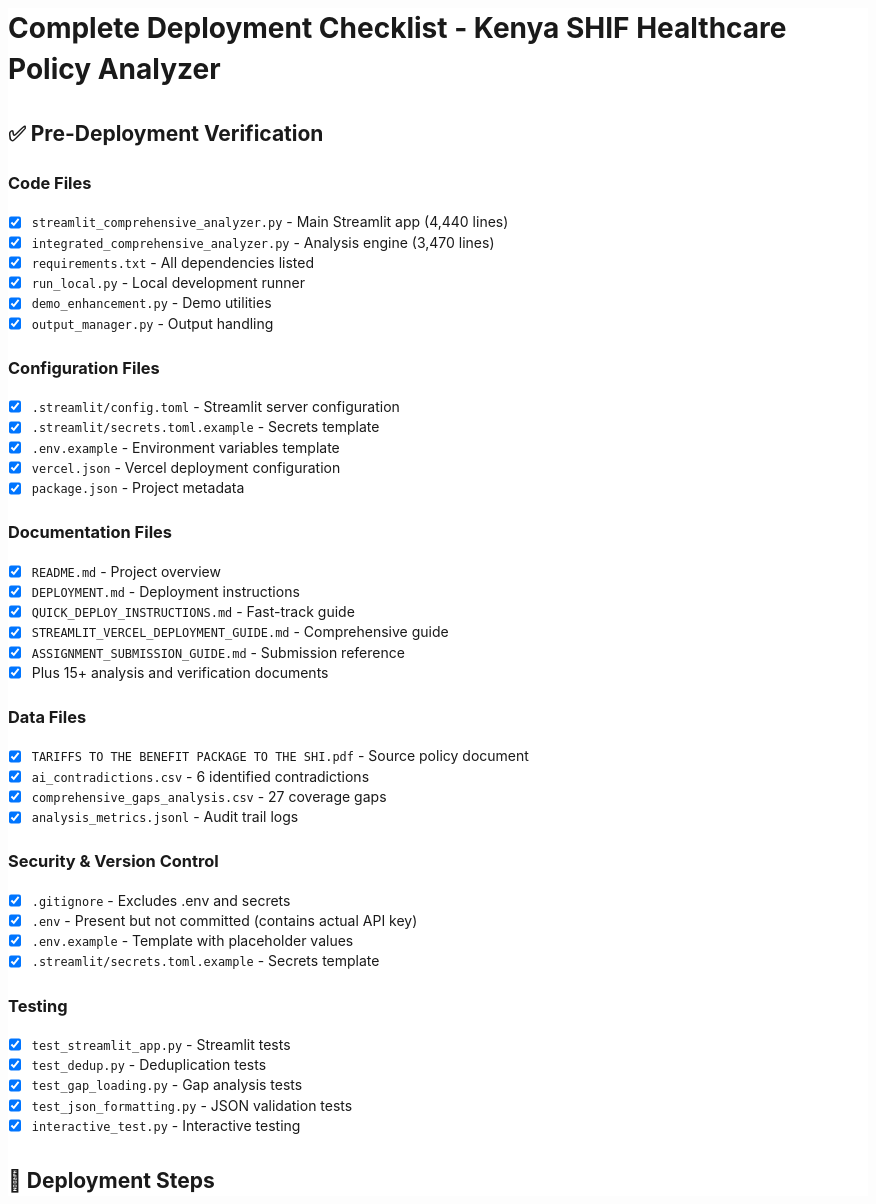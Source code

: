 # Complete Deployment Checklist - Kenya SHIF Healthcare Policy Analyzer

## ✅ Pre-Deployment Verification

### Code Files
- [x] `streamlit_comprehensive_analyzer.py` - Main Streamlit app (4,440 lines)
- [x] `integrated_comprehensive_analyzer.py` - Analysis engine (3,470 lines)
- [x] `requirements.txt` - All dependencies listed
- [x] `run_local.py` - Local development runner
- [x] `demo_enhancement.py` - Demo utilities
- [x] `output_manager.py` - Output handling

### Configuration Files
- [x] `.streamlit/config.toml` - Streamlit server configuration
- [x] `.streamlit/secrets.toml.example` - Secrets template
- [x] `.env.example` - Environment variables template
- [x] `vercel.json` - Vercel deployment configuration
- [x] `package.json` - Project metadata

### Documentation Files
- [x] `README.md` - Project overview
- [x] `DEPLOYMENT.md` - Deployment instructions
- [x] `QUICK_DEPLOY_INSTRUCTIONS.md` - Fast-track guide
- [x] `STREAMLIT_VERCEL_DEPLOYMENT_GUIDE.md` - Comprehensive guide
- [x] `ASSIGNMENT_SUBMISSION_GUIDE.md` - Submission reference
- [x] Plus 15+ analysis and verification documents

### Data Files
- [x] `TARIFFS TO THE BENEFIT PACKAGE TO THE SHI.pdf` - Source policy document
- [x] `ai_contradictions.csv` - 6 identified contradictions
- [x] `comprehensive_gaps_analysis.csv` - 27 coverage gaps
- [x] `analysis_metrics.jsonl` - Audit trail logs

### Security & Version Control
- [x] `.gitignore` - Excludes .env and secrets
- [x] `.env` - Present but not committed (contains actual API key)
- [x] `.env.example` - Template with placeholder values
- [x] `.streamlit/secrets.toml.example` - Secrets template

### Testing
- [x] `test_streamlit_app.py` - Streamlit tests
- [x] `test_dedup.py` - Deduplication tests
- [x] `test_gap_loading.py` - Gap analysis tests
- [x] `test_json_formatting.py` - JSON validation tests
- [x] `interactive_test.py` - Interactive testing

## 🚀 Deployment Steps
